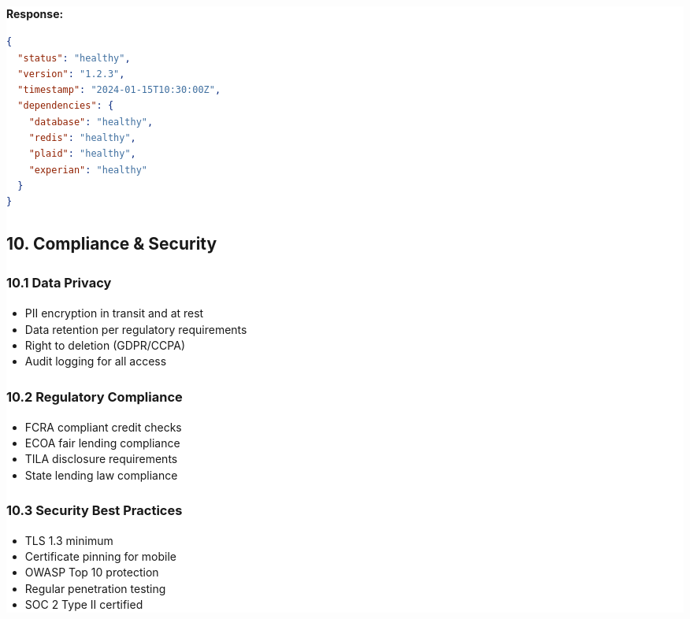 **Response:**
```json
{
  "status": "healthy",
  "version": "1.2.3",
  "timestamp": "2024-01-15T10:30:00Z",
  "dependencies": {
    "database": "healthy",
    "redis": "healthy",
    "plaid": "healthy",
    "experian": "healthy"
  }
}
```

## 10. Compliance & Security

### 10.1 Data Privacy
- PII encryption in transit and at rest
- Data retention per regulatory requirements
- Right to deletion (GDPR/CCPA)
- Audit logging for all access

### 10.2 Regulatory Compliance
- FCRA compliant credit checks
- ECOA fair lending compliance
- TILA disclosure requirements
- State lending law compliance

### 10.3 Security Best Practices
- TLS 1.3 minimum
- Certificate pinning for mobile
- OWASP Top 10 protection
- Regular penetration testing
- SOC 2 Type II certified